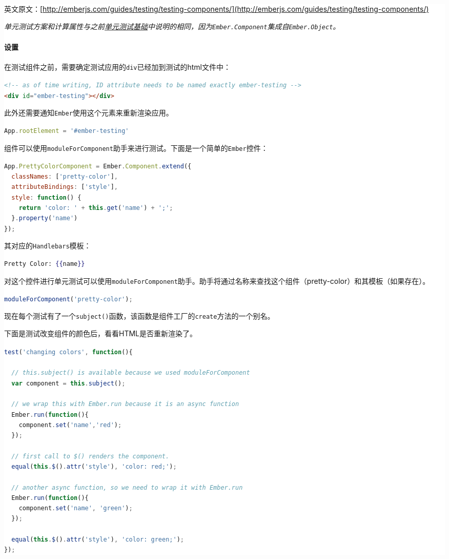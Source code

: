 英文原文：[http://emberjs.com/guides/testing/testing-components/](http://emberjs.com/guides/testing/testing-components/)

_单元测试方案和计算属性与之前[单元测试基础]中说明的相同，因为`Ember.Component`集成自`Ember.Object`。_

#### 设置

在测试组件之前，需要确定测试应用的`div`已经加到测试的html文件中：

```html
<!-- as of time writing, ID attribute needs to be named exactly ember-testing -->
<div id="ember-testing"></div>
```

此外还需要通知`Ember`使用这个元素来重新渲染应用。

```javascript
App.rootElement = '#ember-testing'
```

组件可以使用`moduleForComponent`助手来进行测试。下面是一个简单的`Ember`控件：

```javascript
App.PrettyColorComponent = Ember.Component.extend({
  classNames: ['pretty-color'],
  attributeBindings: ['style'],
  style: function() {
    return 'color: ' + this.get('name') + ';';
  }.property('name')
});
```

其对应的`Handlebars`模板：

```handlebars
Pretty Color: {{name}}
```

对这个控件进行单元测试可以使用`moduleForComponent`助手。助手将通过名称来查找这个组件（pretty-color）和其模板（如果存在）。

```javascript
moduleForComponent('pretty-color');
```

现在每个测试有了一个`subject()`函数，该函数是组件工厂的`create`方法的一个别名。

下面是测试改变组件的颜色后，看看HTML是否重新渲染了。

```javascript
test('changing colors', function(){

  // this.subject() is available because we used moduleForComponent
  var component = this.subject();

  // we wrap this with Ember.run because it is an async function
  Ember.run(function(){
    component.set('name','red');
  });

  // first call to $() renders the component.
  equal(this.$().attr('style'), 'color: red;');

  // another async function, so we need to wrap it with Ember.run
  Ember.run(function(){
    component.set('name', 'green');
  });

  equal(this.$().attr('style'), 'color: green;');
});
```


[单元测试基础]: /guides/testing/unit-testing-basics
[集成测试助手]: /guides/testing/test-helpers
[布局]: http://emberjs.com/api/classes/Ember.Component.html#property_layout